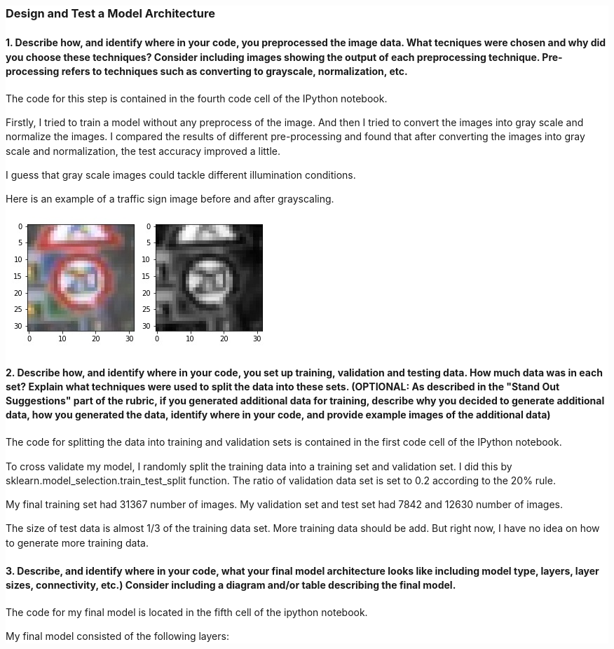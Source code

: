 ### Design and Test a Model Architecture

#### 1. Describe how, and identify where in your code, you preprocessed the image data. What tecniques were chosen and why did you choose these techniques? Consider including images showing the output of each preprocessing technique. Pre-processing refers to techniques such as converting to grayscale, normalization, etc.

The code for this step is contained in the fourth code cell of the IPython notebook.

Firstly, I tried to train a model without any preprocess of the image. And then I tried to convert the images into gray scale and normalize the images. I compared the results of different pre-processing and found that after converting the images into gray scale and normalization, the test accuracy improved a little.

I guess that gray scale images could tackle different illumination conditions.

Here is an example of a traffic sign image before and after grayscaling.

![alt text][image2]


#### 2. Describe how, and identify where in your code, you set up training, validation and testing data. How much data was in each set? Explain what techniques were used to split the data into these sets. (OPTIONAL: As described in the "Stand Out Suggestions" part of the rubric, if you generated additional data for training, describe why you decided to generate additional data, how you generated the data, identify where in your code, and provide example images of the additional data)

The code for splitting the data into training and validation sets is contained in the first code cell of the IPython notebook.  

To cross validate my model, I randomly split the training data into a training set and validation set. I did this by sklearn.model_selection.train_test_split function. The ratio of validation data set is set to 0.2 according to the 20% rule.

My final training set had 31367 number of images. My validation set and test set had 7842 and 12630 number of images.

The size of test data is almost 1/3 of the training data set. More training data should be add. But right now, I have no idea on how to generate more training data. 


#### 3. Describe, and identify where in your code, what your final model architecture looks like including model type, layers, layer sizes, connectivity, etc.) Consider including a diagram and/or table describing the final model.

The code for my final model is located in the fifth cell of the ipython notebook. 

My final model consisted of the following layers:


[//]: # (Image References)
[histogram]: ./images/histogram.png "histogram of traffic signs"
[image2]: ./images/grayscale.jpg "Grayscaling"
[image3]: ./images/random_noise.jpg "Random Noise"
[image4]: ./images/image0.jpg "Traffic Sign 1"
[image5]: ./images/image1.jpg "Traffic Sign 2"
[image6]: ./images/image2.jpg "Traffic Sign 3"
[image7]: ./images/image3.jpg "Traffic Sign 4"
[image8]: ./images/image4.jpg "Traffic Sign 5"